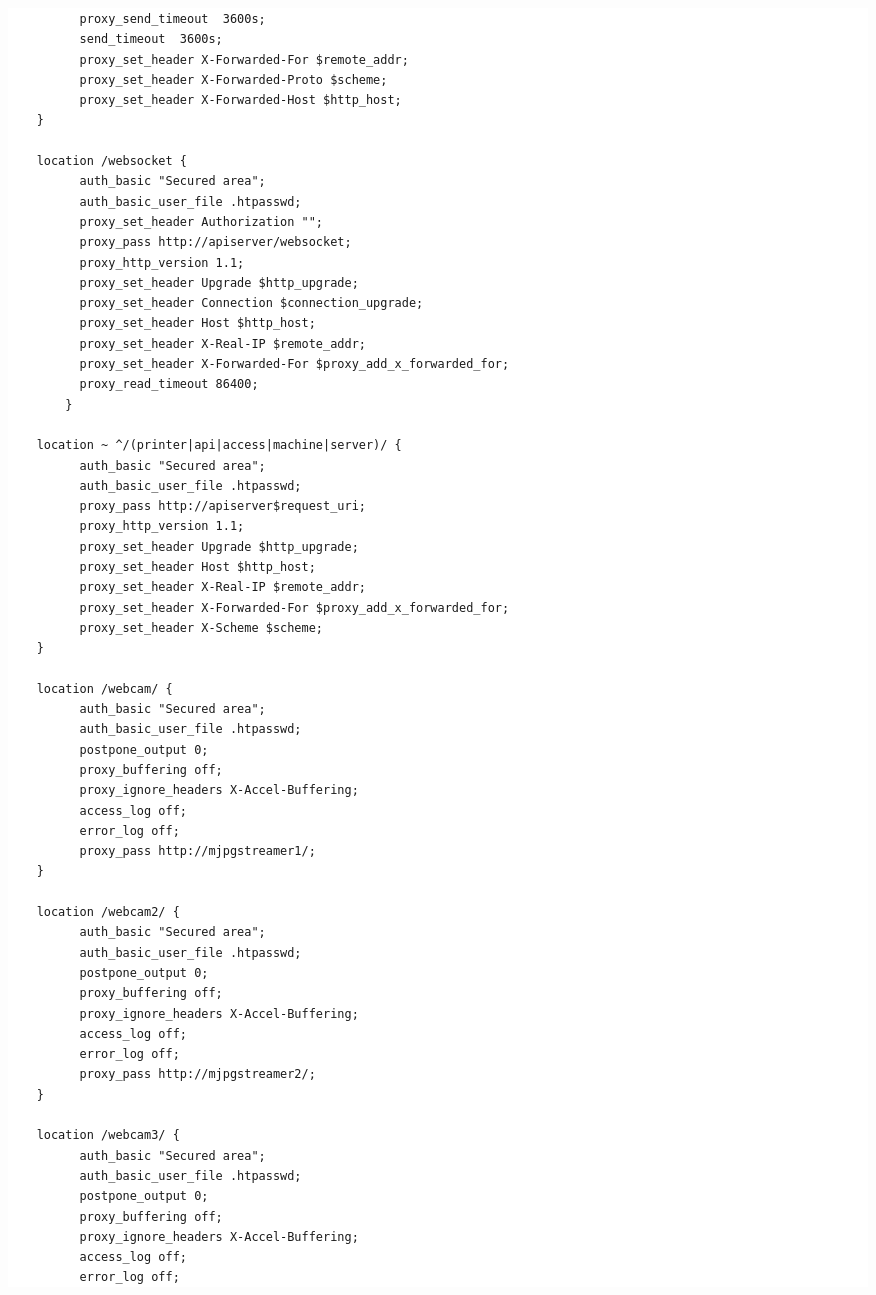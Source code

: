 ```
          proxy_send_timeout  3600s;
          send_timeout  3600s;
          proxy_set_header X-Forwarded-For $remote_addr;
          proxy_set_header X-Forwarded-Proto $scheme;
          proxy_set_header X-Forwarded-Host $http_host;
    }

    location /websocket {
          auth_basic "Secured area";
          auth_basic_user_file .htpasswd;
          proxy_set_header Authorization "";
          proxy_pass http://apiserver/websocket;
          proxy_http_version 1.1;
          proxy_set_header Upgrade $http_upgrade;
          proxy_set_header Connection $connection_upgrade;
          proxy_set_header Host $http_host;
          proxy_set_header X-Real-IP $remote_addr;
          proxy_set_header X-Forwarded-For $proxy_add_x_forwarded_for;
          proxy_read_timeout 86400;
        }

    location ~ ^/(printer|api|access|machine|server)/ {
          auth_basic "Secured area";
          auth_basic_user_file .htpasswd;
          proxy_pass http://apiserver$request_uri;
          proxy_http_version 1.1;
          proxy_set_header Upgrade $http_upgrade;
          proxy_set_header Host $http_host;
          proxy_set_header X-Real-IP $remote_addr;
          proxy_set_header X-Forwarded-For $proxy_add_x_forwarded_for;
          proxy_set_header X-Scheme $scheme;
    }

    location /webcam/ {
          auth_basic "Secured area";
          auth_basic_user_file .htpasswd;
          postpone_output 0;
          proxy_buffering off;
          proxy_ignore_headers X-Accel-Buffering;
          access_log off;
          error_log off;
          proxy_pass http://mjpgstreamer1/;
    }

    location /webcam2/ {
          auth_basic "Secured area";
          auth_basic_user_file .htpasswd;
          postpone_output 0;
          proxy_buffering off;
          proxy_ignore_headers X-Accel-Buffering;
          access_log off;
          error_log off;
          proxy_pass http://mjpgstreamer2/;
    }

    location /webcam3/ {
          auth_basic "Secured area";
          auth_basic_user_file .htpasswd;
          postpone_output 0;
          proxy_buffering off;
          proxy_ignore_headers X-Accel-Buffering;
          access_log off;
          error_log off;
```